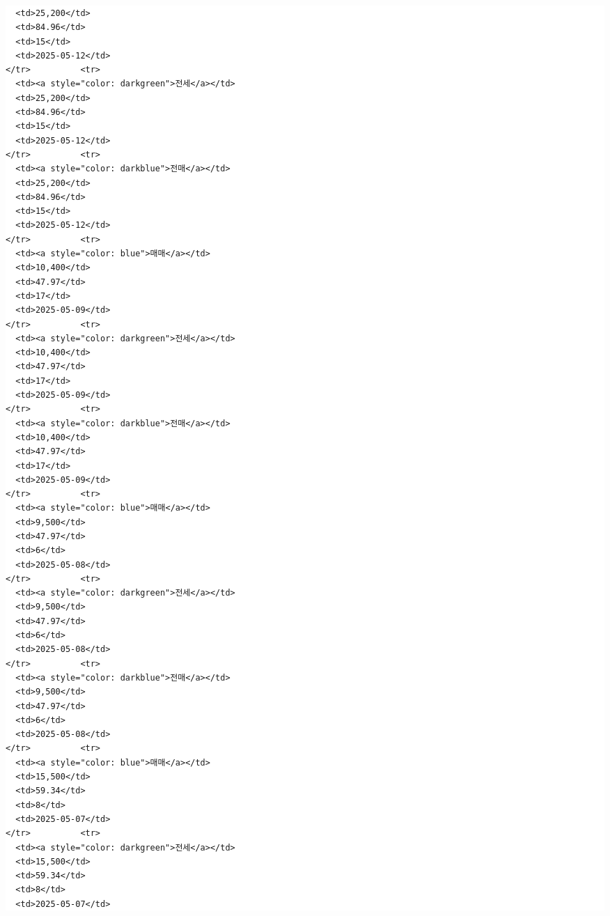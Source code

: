       <td>25,200</td>
      <td>84.96</td>
      <td>15</td>
      <td>2025-05-12</td>
    </tr>          <tr>
      <td><a style="color: darkgreen">전세</a></td>
      <td>25,200</td>
      <td>84.96</td>
      <td>15</td>
      <td>2025-05-12</td>
    </tr>          <tr>
      <td><a style="color: darkblue">전매</a></td>
      <td>25,200</td>
      <td>84.96</td>
      <td>15</td>
      <td>2025-05-12</td>
    </tr>          <tr>
      <td><a style="color: blue">매매</a></td>
      <td>10,400</td>
      <td>47.97</td>
      <td>17</td>
      <td>2025-05-09</td>
    </tr>          <tr>
      <td><a style="color: darkgreen">전세</a></td>
      <td>10,400</td>
      <td>47.97</td>
      <td>17</td>
      <td>2025-05-09</td>
    </tr>          <tr>
      <td><a style="color: darkblue">전매</a></td>
      <td>10,400</td>
      <td>47.97</td>
      <td>17</td>
      <td>2025-05-09</td>
    </tr>          <tr>
      <td><a style="color: blue">매매</a></td>
      <td>9,500</td>
      <td>47.97</td>
      <td>6</td>
      <td>2025-05-08</td>
    </tr>          <tr>
      <td><a style="color: darkgreen">전세</a></td>
      <td>9,500</td>
      <td>47.97</td>
      <td>6</td>
      <td>2025-05-08</td>
    </tr>          <tr>
      <td><a style="color: darkblue">전매</a></td>
      <td>9,500</td>
      <td>47.97</td>
      <td>6</td>
      <td>2025-05-08</td>
    </tr>          <tr>
      <td><a style="color: blue">매매</a></td>
      <td>15,500</td>
      <td>59.34</td>
      <td>8</td>
      <td>2025-05-07</td>
    </tr>          <tr>
      <td><a style="color: darkgreen">전세</a></td>
      <td>15,500</td>
      <td>59.34</td>
      <td>8</td>
      <td>2025-05-07</td>